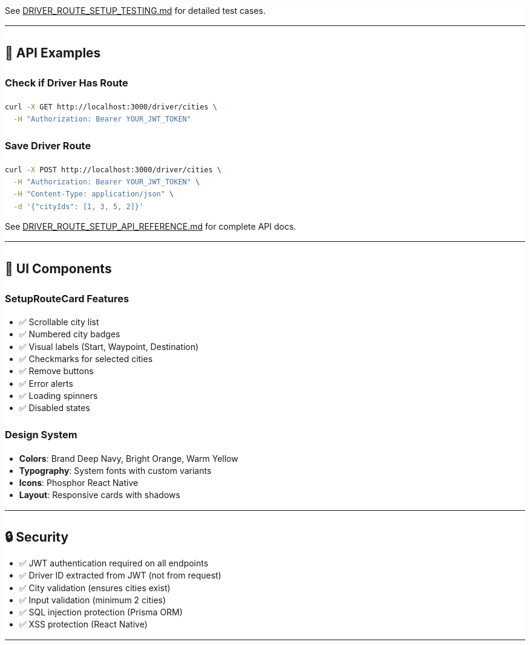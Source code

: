 See [DRIVER_ROUTE_SETUP_TESTING.md](DRIVER_ROUTE_SETUP_TESTING.md) for detailed test cases.

---

## 📡 API Examples

### Check if Driver Has Route

```bash
curl -X GET http://localhost:3000/driver/cities \
  -H "Authorization: Bearer YOUR_JWT_TOKEN"
```

### Save Driver Route

```bash
curl -X POST http://localhost:3000/driver/cities \
  -H "Authorization: Bearer YOUR_JWT_TOKEN" \
  -H "Content-Type: application/json" \
  -d '{"cityIds": [1, 3, 5, 2]}'
```

See [DRIVER_ROUTE_SETUP_API_REFERENCE.md](DRIVER_ROUTE_SETUP_API_REFERENCE.md) for complete API docs.

---

## 🎨 UI Components

### SetupRouteCard Features

- ✅ Scrollable city list
- ✅ Numbered city badges
- ✅ Visual labels (Start, Waypoint, Destination)
- ✅ Checkmarks for selected cities
- ✅ Remove buttons
- ✅ Error alerts
- ✅ Loading spinners
- ✅ Disabled states

### Design System

- **Colors**: Brand Deep Navy, Bright Orange, Warm Yellow
- **Typography**: System fonts with custom variants
- **Icons**: Phosphor React Native
- **Layout**: Responsive cards with shadows

---

## 🔒 Security

- ✅ JWT authentication required on all endpoints
- ✅ Driver ID extracted from JWT (not from request)
- ✅ City validation (ensures cities exist)
- ✅ Input validation (minimum 2 cities)
- ✅ SQL injection protection (Prisma ORM)
- ✅ XSS protection (React Native)

---